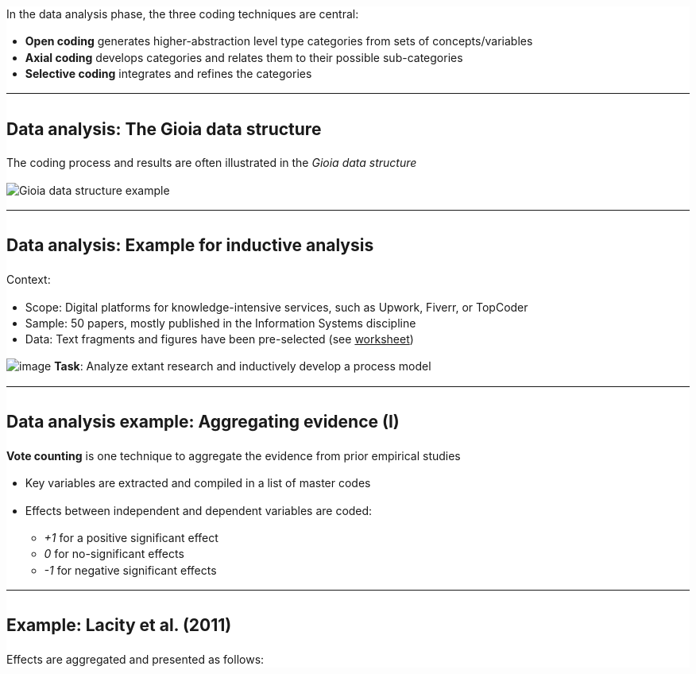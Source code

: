 In the data analysis phase, the three coding techniques are central:

- **Open coding** generates higher-abstraction level type categories from sets of concepts/variables
- **Axial coding** develops categories and relates them to their possible sub-categories
- **Selective coding** integrates and refines the categories

---

## Data analysis: The Gioia data structure

The coding process and results are often illustrated in the *Gioia data structure*

<div class="center-vh">
    <img src="../assets/gioia-example.png" alt="Gioia data structure example" style="max-width: 50%;">
</div>

---

## Data analysis: Example for inductive analysis

Context:

- Scope: Digital platforms for knowledge-intensive services, such as Upwork, Fiverr, or TopCoder
- Sample: 50 papers, mostly published in the Information Systems discipline
- Data: Text fragments and figures have been pre-selected (see [worksheet](../exercises/inductive_coding/day_1_steps_data_Inductive-coding-Worksheet.pdf))

![image](../assets/iconmonstr-note-23.svg) **Task**: Analyze extant research and inductively develop a process model



---

## Data analysis example: Aggregating evidence (I)

**Vote counting** is one technique to aggregate the evidence from prior empirical studies

- Key variables are extracted and compiled in a list of master codes
- Effects between independent and dependent variables are coded:

    - *+1* for a positive significant effect
    - *0* for no-significant effects
    - *-1* for negative significant effects

---

## Example: Lacity et al. (2011)

Effects are aggregated and presented as follows:

<div class="center-vh">